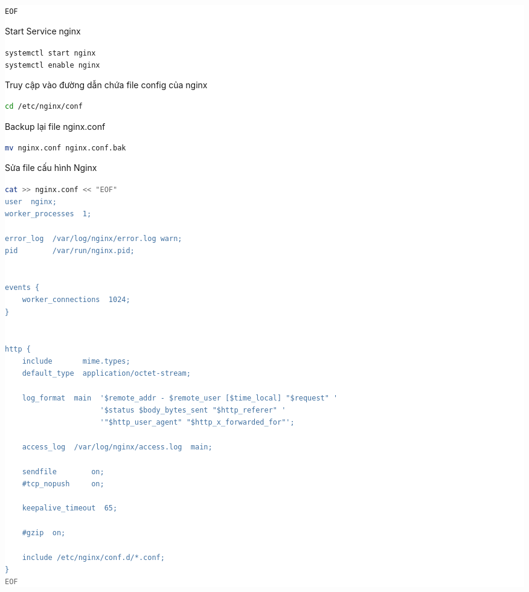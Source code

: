 ```sh
EOF
```

Start Service nginx
```sh
systemctl start nginx
systemctl enable nginx
```

Truy cập vào đường dẫn chứa file config của nginx
```sh
cd /etc/nginx/conf
```

Backup lại file nginx.conf
```sh
mv nginx.conf nginx.conf.bak
```

Sửa file cấu hình Nginx
```sh
cat >> nginx.conf << "EOF"
user  nginx;
worker_processes  1;

error_log  /var/log/nginx/error.log warn;
pid        /var/run/nginx.pid;


events {
    worker_connections  1024;
}


http {
    include       mime.types;
    default_type  application/octet-stream;

    log_format  main  '$remote_addr - $remote_user [$time_local] "$request" '
                      '$status $body_bytes_sent "$http_referer" '
                      '"$http_user_agent" "$http_x_forwarded_for"';

    access_log  /var/log/nginx/access.log  main;

    sendfile        on;
    #tcp_nopush     on;

    keepalive_timeout  65;

    #gzip  on;

    include /etc/nginx/conf.d/*.conf;
}
EOF
```
